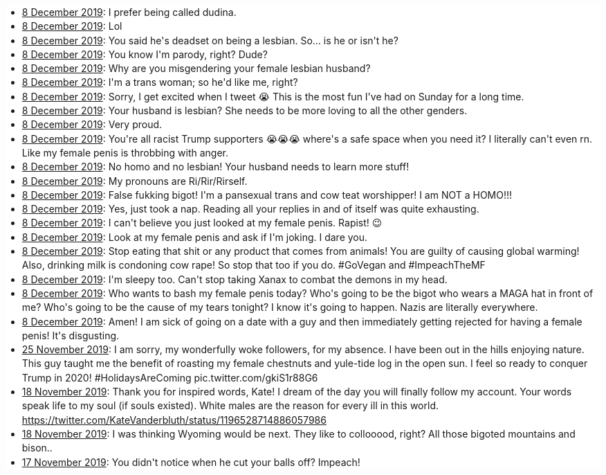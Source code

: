 * [ 8 December 2019](https://web.archive.org/web/20191208221026/https://twitter.com/RPersonified/status/1203795158291992576): I prefer being called dudina. 
* [ 8 December 2019](https://web.archive.org/web/20191208220121/https://twitter.com/RPersonified/status/1203794996089868288): Lol 
* [ 8 December 2019](https://web.archive.org/web/20191208220150/https://twitter.com/RPersonified/status/1203794919715823616): You said he's deadset on being a lesbian. So... is he or isn't he? 
* [ 8 December 2019](https://web.archive.org/web/20191208221552/https://twitter.com/RPersonified/status/1203794270097793024): You know I'm parody, right? Dude? 
* [ 8 December 2019](https://web.archive.org/web/20191208215402/https://twitter.com/RPersonified/status/1203793955092983809): Why are you misgendering your female lesbian husband? 
* [ 8 December 2019](https://web.archive.org/web/20191208215131/https://twitter.com/RPersonified/status/1203793840399765504): I'm a trans woman; so he'd like me, right? 
* [ 8 December 2019](https://web.archive.org/web/20191208215149/https://twitter.com/RPersonified/status/1203793369941458944): Sorry, I get excited when I tweet 😭 This is the most fun I've had on Sunday for a long time. 
* [ 8 December 2019](https://web.archive.org/web/20191208221328/https://twitter.com/RPersonified/status/1203793129565913088): Your husband is lesbian? She needs to be more loving to all the other genders. 
* [ 8 December 2019](https://web.archive.org/web/20191208220151/https://twitter.com/RPersonified/status/1203792943988953089): Very proud. 
* [ 8 December 2019](https://web.archive.org/web/20191208215149/https://twitter.com/RPersonified/status/1203793369941458944): You're all racist Trump supporters 😭😭😭 where's a safe space when you need it? I literally can't even rn. Like my female penis is throbbing with anger. 
* [ 8 December 2019](https://web.archive.org/web/20191208214919/https://twitter.com/RPersonified/status/1203792427762339840): No homo and no lesbian! Your husband needs to learn more stuff! 
* [ 8 December 2019](https://web.archive.org/web/20191208213431/https://twitter.com/RPersonified/status/1203788439730049024): My pronouns are Ri/Rir/Rirself. 
* [ 8 December 2019](https://web.archive.org/web/20191208213431/https://twitter.com/RPersonified/status/1203788439730049024): False fukking bigot! I'm a pansexual trans and cow teat worshipper! I am NOT a HOMO!!! 
* [ 8 December 2019](https://web.archive.org/web/20191208213909/https://twitter.com/RPersonified/status/1203784777767145472): Yes, just took a nap. Reading all your replies in and of itself was quite exhausting. 
* [ 8 December 2019](https://web.archive.org/web/20191208210728/https://twitter.com/RPersonified/status/1203779254376222725): I can't believe you just looked at my female penis. Rapist! 😉 
* [ 8 December 2019](https://web.archive.org/web/20191208210154/https://twitter.com/RPersonified/status/1203778944723386368): Look at my female penis and ask if I'm joking. I dare you. 
* [ 8 December 2019](https://web.archive.org/web/20191208205733/https://twitter.com/RPersonified/status/1203777927990505472): Stop eating that shit or any product that comes from animals! You are guilty of causing global warming!  Also, drinking milk is condoning cow rape! So stop that too if you do.  #GoVegan  and  #ImpeachTheMF 
* [ 8 December 2019](https://web.archive.org/web/20191208204236/https://twitter.com/RPersonified/status/1203776474454429696): I'm sleepy too. Can't stop taking Xanax to combat the demons in my head. 
* [ 8 December 2019](https://web.archive.org/web/20191208182857/https://twitter.com/RPersonified/status/1203740088108105728): Who wants to bash my female penis today? Who's going to be the bigot who wears a MAGA hat in front of me? Who's going to be the cause of my tears tonight?   I know it's going to happen. Nazis are literally everywhere. 
* [ 8 December 2019](https://web.archive.org/web/20191208181537/https://twitter.com/RPersonified/status/1203739576126230529): Amen! I am sick of going on a date with a guy and then immediately getting rejected for having a female penis! It's disgusting. 
* [25 November 2019](https://web.archive.org/web/20191125222237/https://twitter.com/RPersonified/status/1199086301716205568): I am sorry, my wonderfully woke followers, for my absence. I have been out in the hills enjoying nature.  This guy taught me the benefit of roasting my female chestnuts and yule-tide log in the open sun. I feel so ready to conquer Trump in 2020!  #HolidaysAreComing  pic.twitter.com/gkiS1r88G6 
* [18 November 2019](https://web.archive.org/web/20191118205145/https://twitter.com/RPersonified/status/1196529846223953921): Thank you for inspired words, Kate! I dream of the day you will finally follow my account. Your words speak life to my soul (if souls existed). White males are the reason for every ill in this world. https://twitter.com/KateVanderbluth/status/1196528714886057986 
* [18 November 2019](https://web.archive.org/web/20191119011000/https://twitter.com/RPersonified/status/1196504534920466432): I was thinking Wyoming would be next. They like to collooood, right? All those bigoted mountains and bison.. 
* [17 November 2019](https://web.archive.org/web/20191118025833/https://twitter.com/RPersonified/status/1196190426488700928): You didn't notice when he cut your balls off? Impeach! 